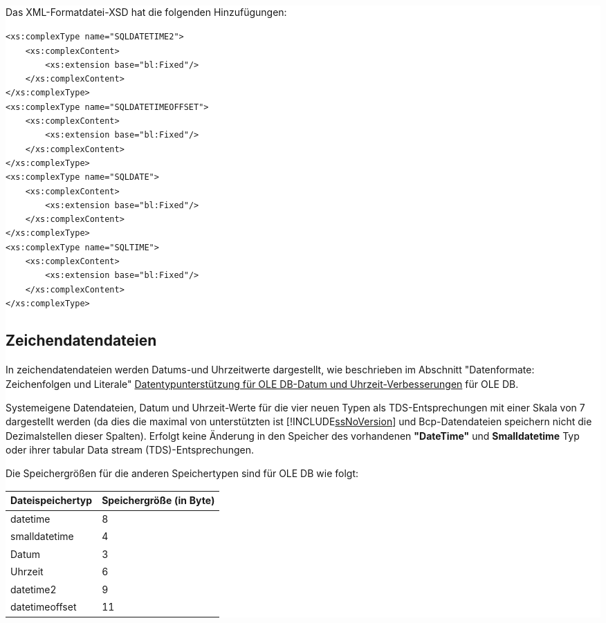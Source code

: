  Das XML-Formatdatei-XSD hat die folgenden Hinzufügungen:  
  
```  
<xs:complexType name="SQLDATETIME2">  
    <xs:complexContent>  
        <xs:extension base="bl:Fixed"/>  
    </xs:complexContent>  
</xs:complexType>  
<xs:complexType name="SQLDATETIMEOFFSET">  
    <xs:complexContent>  
        <xs:extension base="bl:Fixed"/>  
    </xs:complexContent>  
</xs:complexType>  
<xs:complexType name="SQLDATE">  
    <xs:complexContent>  
        <xs:extension base="bl:Fixed"/>  
    </xs:complexContent>  
</xs:complexType>  
<xs:complexType name="SQLTIME">  
    <xs:complexContent>  
        <xs:extension base="bl:Fixed"/>  
    </xs:complexContent>  
</xs:complexType>  
```  
  
## <a name="character-data-files"></a>Zeichendatendateien  
 In zeichendatendateien werden Datums-und Uhrzeitwerte dargestellt, wie beschrieben im Abschnitt "Datenformate: Zeichenfolgen und Literale" [Datentypunterstützung für OLE DB-Datum und Uhrzeit-Verbesserungen](../../oledb/ole-db-date-time/data-type-support-for-ole-db-date-and-time-improvements.md) für OLE DB.  
  
 Systemeigene Datendateien, Datum und Uhrzeit-Werte für die vier neuen Typen als TDS-Entsprechungen mit einer Skala von 7 dargestellt werden (da dies die maximal von unterstützten ist [!INCLUDE[ssNoVersion](../../../includes/ssnoversion-md.md)] und Bcp-Datendateien speichern nicht die Dezimalstellen dieser Spalten). Erfolgt keine Änderung in den Speicher des vorhandenen **"DateTime"** und **Smalldatetime** Typ oder ihrer tabular Data stream (TDS)-Entsprechungen.  
  
 Die Speichergrößen für die anderen Speichertypen sind für OLE DB wie folgt:  
  
|Dateispeichertyp|Speichergröße (in Byte)|  
|-----------------------|---------------------------|  
|datetime|8|  
|smalldatetime|4|  
|Datum|3|  
|Uhrzeit|6|  
|datetime2|9|  
|datetimeoffset|11|  
 
  